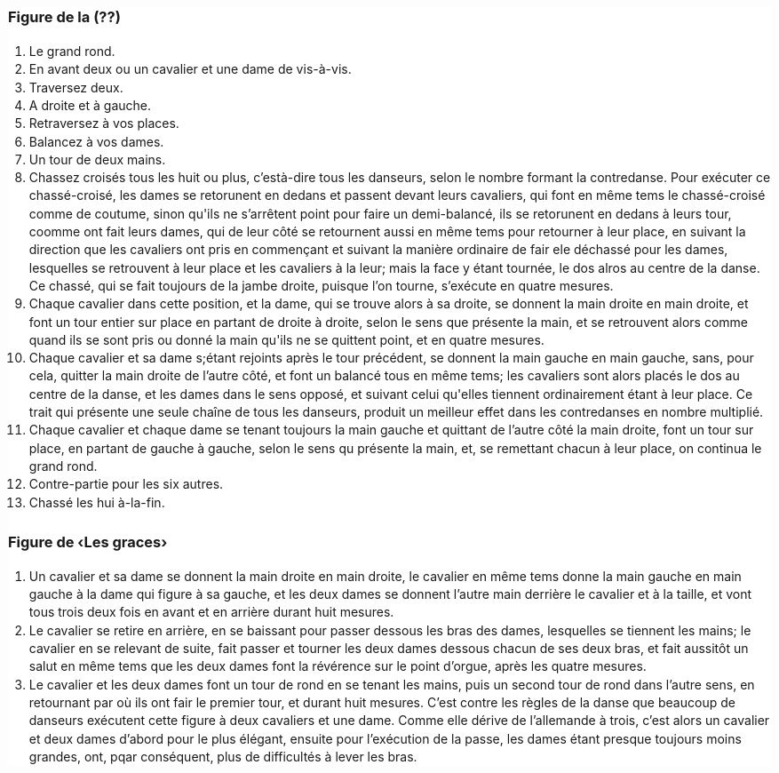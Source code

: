 ### Figure de la (??)

1. Le grand rond.
2. En avant deux ou un cavalier et une dame de vis-à-vis.
3. Traversez deux.
4. A droite et à gauche.
5. Retraversez à vos places.
6. Balancez à vos dames.
7. Un tour de deux mains.
8. Chassez croisés tous les huit ou plus, c’està-dire tous les danseurs, selon le nombre formant la contredanse. Pour exécuter ce chassé-croisé, les dames se retorunent en dedans et passent devant leurs cavaliers, qui font en même tems le chassé-croisé comme de coutume, sinon qu'ils ne s’arrêtent point pour faire un demi-balancé, ils se retorunent en dedans à leurs tour, coomme ont fait leurs dames, qui de leur côté se retournent aussi en même tems pour retourner à leur place, en suivant la direction que les cavaliers ont pris en commençant et suivant la manière ordinaire de fair ele déchassé pour les dames, lesquelles se retrouvent à leur place et les cavaliers à la leur; mais la face y étant tournée, le dos alros au centre de la danse. Ce chassé, qui se fait toujours de la jambe droite, puisque l’on tourne, s’exécute en quatre mesures.
9. Chaque cavalier dans cette position, et la dame, qui se trouve alors à sa droite, se donnent la main droite en main droite, et font un tour entier sur place en partant de droite à droite, selon le sens que présente la main, et se retrouvent alors comme quand ils se sont pris ou donné la main qu'ils ne se quittent point, et en quatre mesures.
10. Chaque cavalier et sa dame s;étant rejoints après le tour précédent, se donnent la main gauche en main gauche, sans, pour cela, quitter la main droite de l’autre côté, et font un balancé tous en même tems; les cavaliers sont alors placés le dos au centre de la danse, et les dames dans le sens opposé, et suivant celui qu'elles tiennent ordinairement étant à leur place. Ce trait qui présente une seule chaîne de tous les danseurs, produit un meilleur effet dans les contredanses en nombre multiplié.
11. Chaque cavalier et chaque dame se tenant toujours la main gauche et quittant de l’autre côté la main droite, font un tour sur place, en partant de gauche à gauche, selon le sens qu présente la main, et, se remettant chacun à leur place, on continua le grand rond.
12. Contre-partie pour les six autres.
13. Chassé les hui à-la-fin.

### Figure de ‹Les graces›

1. Un cavalier et sa dame se donnent la main droite en main droite, le cavalier en même tems donne la main gauche en main gauche à la dame qui figure à sa gauche, et les deux dames se donnent l’autre main derrière le cavalier et à la taille, et vont tous trois deux fois en avant et en arrière durant huit mesures.
2. Le cavalier se retire en arrière, en se baissant pour passer dessous les bras des dames, lesquelles se tiennent les mains; le cavalier en se relevant de suite, fait passer et tourner les deux dames dessous chacun de ses deux bras, et fait aussitôt un salut en même tems que les deux dames font la révérence sur le point d’orgue, après les quatre mesures.
3. Le cavalier et les deux dames font un tour de rond en se tenant les mains, puis un second tour de rond dans l’autre sens, en retournant par où ils ont fair le premier tour, et durant huit mesures. C’est contre les règles de la danse que beaucoup de danseurs exécutent cette figure à deux cavaliers et une dame. Comme elle dérive de l’allemande à trois, c’est alors un cavalier et deux dames d’abord pour le plus élégant, ensuite pour l’exécution de la passe, les dames étant presque toujours moins grandes, ont, pqar conséquent, plus de difficultés à lever les bras.
